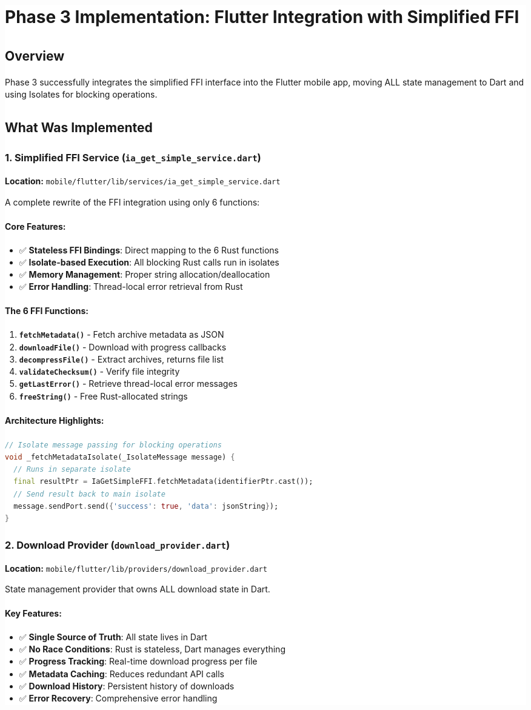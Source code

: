 # Phase 3 Implementation: Flutter Integration with Simplified FFI

## Overview

Phase 3 successfully integrates the simplified FFI interface into the Flutter mobile app, moving ALL state management to Dart and using Isolates for blocking operations.

## What Was Implemented

### 1. Simplified FFI Service (`ia_get_simple_service.dart`)

**Location:** `mobile/flutter/lib/services/ia_get_simple_service.dart`

A complete rewrite of the FFI integration using only 6 functions:

#### Core Features:
- ✅ **Stateless FFI Bindings**: Direct mapping to the 6 Rust functions
- ✅ **Isolate-based Execution**: All blocking Rust calls run in isolates
- ✅ **Memory Management**: Proper string allocation/deallocation
- ✅ **Error Handling**: Thread-local error retrieval from Rust

#### The 6 FFI Functions:
1. **`fetchMetadata()`** - Fetch archive metadata as JSON
2. **`downloadFile()`** - Download with progress callbacks
3. **`decompressFile()`** - Extract archives, returns file list
4. **`validateChecksum()`** - Verify file integrity
5. **`getLastError()`** - Retrieve thread-local error messages
6. **`freeString()`** - Free Rust-allocated strings

#### Architecture Highlights:
```dart
// Isolate message passing for blocking operations
void _fetchMetadataIsolate(_IsolateMessage message) {
  // Runs in separate isolate
  final resultPtr = IaGetSimpleFFI.fetchMetadata(identifierPtr.cast());
  // Send result back to main isolate
  message.sendPort.send({'success': true, 'data': jsonString});
}
```

### 2. Download Provider (`download_provider.dart`)

**Location:** `mobile/flutter/lib/providers/download_provider.dart`

State management provider that owns ALL download state in Dart.

#### Key Features:
- ✅ **Single Source of Truth**: All state lives in Dart
- ✅ **No Race Conditions**: Rust is stateless, Dart manages everything
- ✅ **Progress Tracking**: Real-time download progress per file
- ✅ **Metadata Caching**: Reduces redundant API calls
- ✅ **Download History**: Persistent history of downloads
- ✅ **Error Recovery**: Comprehensive error handling
